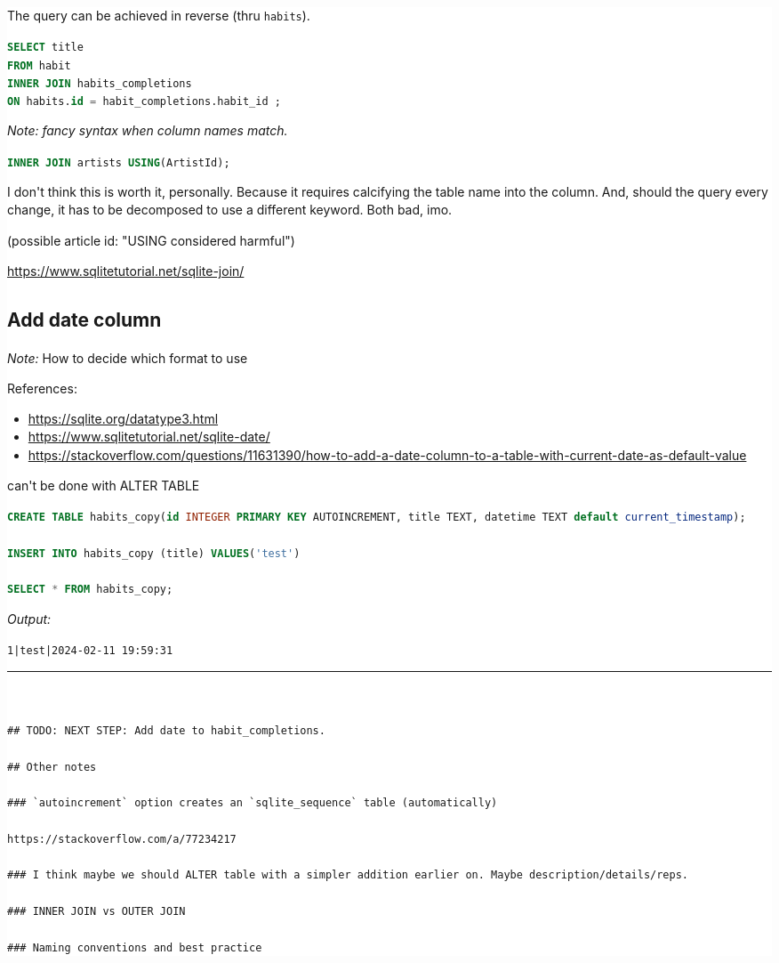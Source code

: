 The query can be achieved in reverse (thru `habits`).

```sql
SELECT title
FROM habit
INNER JOIN habits_completions
ON habits.id = habit_completions.habit_id ;
```

_Note: fancy syntax when column names match._

```sql
INNER JOIN artists USING(ArtistId);
```

I don't think this is worth it, personally. Because it requires calcifying the table name into the column. And, should the query every change, it has to be decomposed to use a different keyword. Both bad, imo.

(possible article id: "USING considered harmful")

https://www.sqlitetutorial.net/sqlite-join/

## Add date column

_Note:_
How to decide which format to use

References:

- https://sqlite.org/datatype3.html
- https://www.sqlitetutorial.net/sqlite-date/
- https://stackoverflow.com/questions/11631390/how-to-add-a-date-column-to-a-table-with-current-date-as-default-value

can't be done with ALTER TABLE

```sql
CREATE TABLE habits_copy(id INTEGER PRIMARY KEY AUTOINCREMENT, title TEXT, datetime TEXT default current_timestamp);

INSERT INTO habits_copy (title) VALUES('test')

SELECT * FROM habits_copy;
```

_Output:_

```
1|test|2024-02-11 19:59:31
```

---
```


## TODO: NEXT STEP: Add date to habit_completions.

## Other notes

### `autoincrement` option creates an `sqlite_sequence` table (automatically)

https://stackoverflow.com/a/77234217

### I think maybe we should ALTER table with a simpler addition earlier on. Maybe description/details/reps.

### INNER JOIN vs OUTER JOIN

### Naming conventions and best practice

```